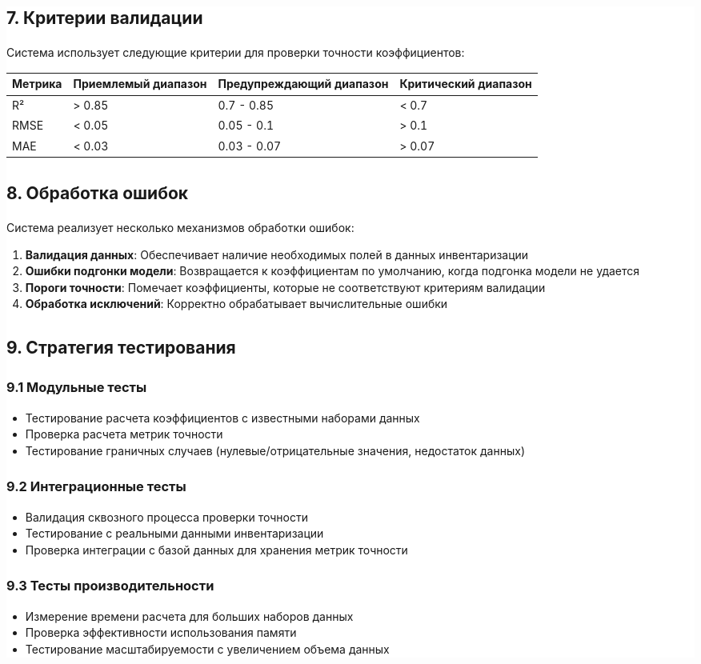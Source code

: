 ## 7. Критерии валидации

Система использует следующие критерии для проверки точности коэффициентов:

| Метрика | Приемлемый диапазон | Предупреждающий диапазон | Критический диапазон |
|--------|------------------|---------------|----------------|
| R² | > 0.85 | 0.7 - 0.85 | < 0.7 |
| RMSE | < 0.05 | 0.05 - 0.1 | > 0.1 |
| MAE | < 0.03 | 0.03 - 0.07 | > 0.07 |

## 8. Обработка ошибок

Система реализует несколько механизмов обработки ошибок:

1. **Валидация данных**: Обеспечивает наличие необходимых полей в данных инвентаризации
2. **Ошибки подгонки модели**: Возвращается к коэффициентам по умолчанию, когда подгонка модели не удается
3. **Пороги точности**: Помечает коэффициенты, которые не соответствуют критериям валидации
4. **Обработка исключений**: Корректно обрабатывает вычислительные ошибки

## 9. Стратегия тестирования

### 9.1 Модульные тесты
- Тестирование расчета коэффициентов с известными наборами данных
- Проверка расчета метрик точности
- Тестирование граничных случаев (нулевые/отрицательные значения, недостаток данных)

### 9.2 Интеграционные тесты
- Валидация сквозного процесса проверки точности
- Тестирование с реальными данными инвентаризации
- Проверка интеграции с базой данных для хранения метрик точности

### 9.3 Тесты производительности
- Измерение времени расчета для больших наборов данных
- Проверка эффективности использования памяти
- Тестирование масштабируемости с увеличением объема данных